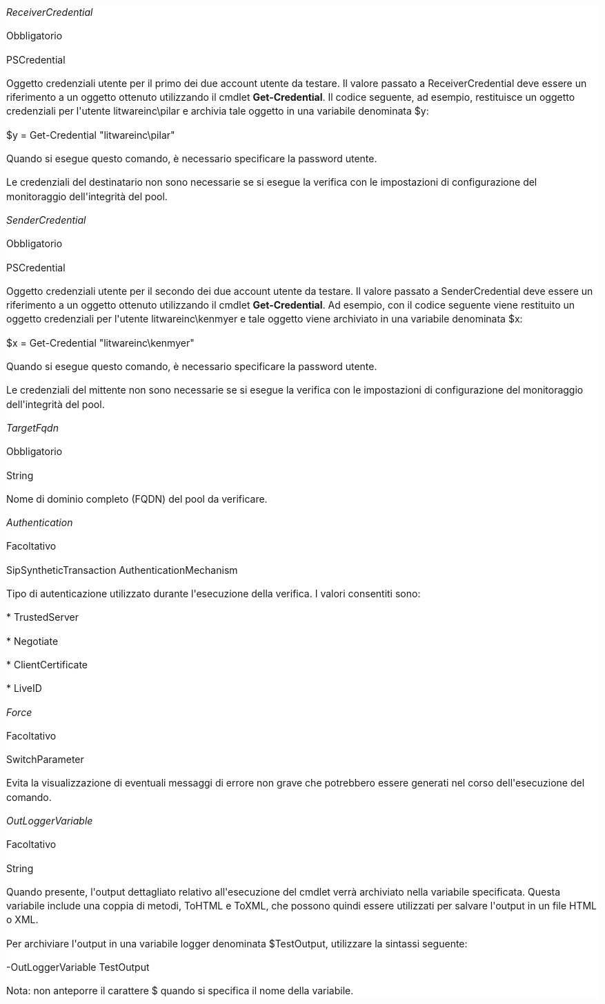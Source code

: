 </thead>
<tbody>
<tr class="odd">
<td><p><em>ReceiverCredential</em></p></td>
<td><p>Obbligatorio</p></td>
<td><p>PSCredential</p></td>
<td><p>Oggetto credenziali utente per il primo dei due account utente da testare. Il valore passato a ReceiverCredential deve essere un riferimento a un oggetto ottenuto utilizzando il cmdlet <strong>Get-Credential</strong>. Il codice seguente, ad esempio, restituisce un oggetto credenziali per l'utente litwareinc\pilar e archivia tale oggetto in una variabile denominata $y:</p>
<p>$y = Get-Credential &quot;litwareinc\pilar&quot;</p>
<p>Quando si esegue questo comando, è necessario specificare la password utente.</p>
<p>Le credenziali del destinatario non sono necessarie se si esegue la verifica con le impostazioni di configurazione del monitoraggio dell'integrità del pool.</p></td>
</tr>
<tr class="even">
<td><p><em>SenderCredential</em></p></td>
<td><p>Obbligatorio</p></td>
<td><p>PSCredential</p></td>
<td><p>Oggetto credenziali utente per il secondo dei due account utente da testare. Il valore passato a SenderCredential deve essere un riferimento a un oggetto ottenuto utilizzando il cmdlet <strong>Get-Credential</strong>. Ad esempio, con il codice seguente viene restituito un oggetto credenziali per l'utente litwareinc\kenmyer e tale oggetto viene archiviato in una variabile denominata $x:</p>
<p>$x = Get-Credential &quot;litwareinc\kenmyer&quot;</p>
<p>Quando si esegue questo comando, è necessario specificare la password utente.</p>
<p>Le credenziali del mittente non sono necessarie se si esegue la verifica con le impostazioni di configurazione del monitoraggio dell'integrità del pool.</p></td>
</tr>
<tr class="odd">
<td><p><em>TargetFqdn</em></p></td>
<td><p>Obbligatorio</p></td>
<td><p>String</p></td>
<td><p>Nome di dominio completo (FQDN) del pool da verificare.</p></td>
</tr>
<tr class="even">
<td><p><em>Authentication</em></p></td>
<td><p>Facoltativo</p></td>
<td><p>SipSyntheticTransaction AuthenticationMechanism</p></td>
<td><p>Tipo di autenticazione utilizzato durante l'esecuzione della verifica. I valori consentiti sono:</p>
<p>* TrustedServer</p>
<p>* Negotiate</p>
<p>* ClientCertificate</p>
<p>* LiveID</p></td>
</tr>
<tr class="odd">
<td><p><em>Force</em></p></td>
<td><p>Facoltativo</p></td>
<td><p>SwitchParameter</p></td>
<td><p>Evita la visualizzazione di eventuali messaggi di errore non grave che potrebbero essere generati nel corso dell'esecuzione del comando.</p></td>
</tr>
<tr class="even">
<td><p><em>OutLoggerVariable</em></p></td>
<td><p>Facoltativo</p></td>
<td><p>String</p></td>
<td><p>Quando presente, l'output dettagliato relativo all'esecuzione del cmdlet verrà archiviato nella variabile specificata. Questa variabile include una coppia di metodi, ToHTML e ToXML, che possono quindi essere utilizzati per salvare l'output in un file HTML o XML.</p>
<p>Per archiviare l'output in una variabile logger denominata $TestOutput, utilizzare la sintassi seguente:</p>
<p>-OutLoggerVariable TestOutput</p>
<p>Nota: non anteporre il carattere $ quando si specifica il nome della variabile.</p>